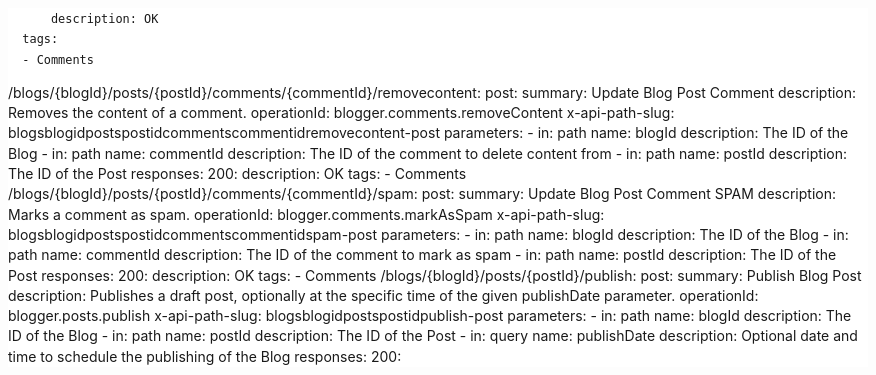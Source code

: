           description: OK
      tags:
      - Comments
  /blogs/{blogId}/posts/{postId}/comments/{commentId}/removecontent:
    post:
      summary: Update Blog Post Comment
      description: Removes the content of a comment.
      operationId: blogger.comments.removeContent
      x-api-path-slug: blogsblogidpostspostidcommentscommentidremovecontent-post
      parameters:
      - in: path
        name: blogId
        description: The ID of the Blog
      - in: path
        name: commentId
        description: The ID of the comment to delete content from
      - in: path
        name: postId
        description: The ID of the Post
      responses:
        200:
          description: OK
      tags:
      - Comments
  /blogs/{blogId}/posts/{postId}/comments/{commentId}/spam:
    post:
      summary: Update Blog Post Comment SPAM
      description: Marks a comment as spam.
      operationId: blogger.comments.markAsSpam
      x-api-path-slug: blogsblogidpostspostidcommentscommentidspam-post
      parameters:
      - in: path
        name: blogId
        description: The ID of the Blog
      - in: path
        name: commentId
        description: The ID of the comment to mark as spam
      - in: path
        name: postId
        description: The ID of the Post
      responses:
        200:
          description: OK
      tags:
      - Comments
  /blogs/{blogId}/posts/{postId}/publish:
    post:
      summary: Publish Blog Post
      description: Publishes a draft post, optionally at the specific time of the
        given publishDate parameter.
      operationId: blogger.posts.publish
      x-api-path-slug: blogsblogidpostspostidpublish-post
      parameters:
      - in: path
        name: blogId
        description: The ID of the Blog
      - in: path
        name: postId
        description: The ID of the Post
      - in: query
        name: publishDate
        description: Optional date and time to schedule the publishing of the Blog
      responses:
        200: